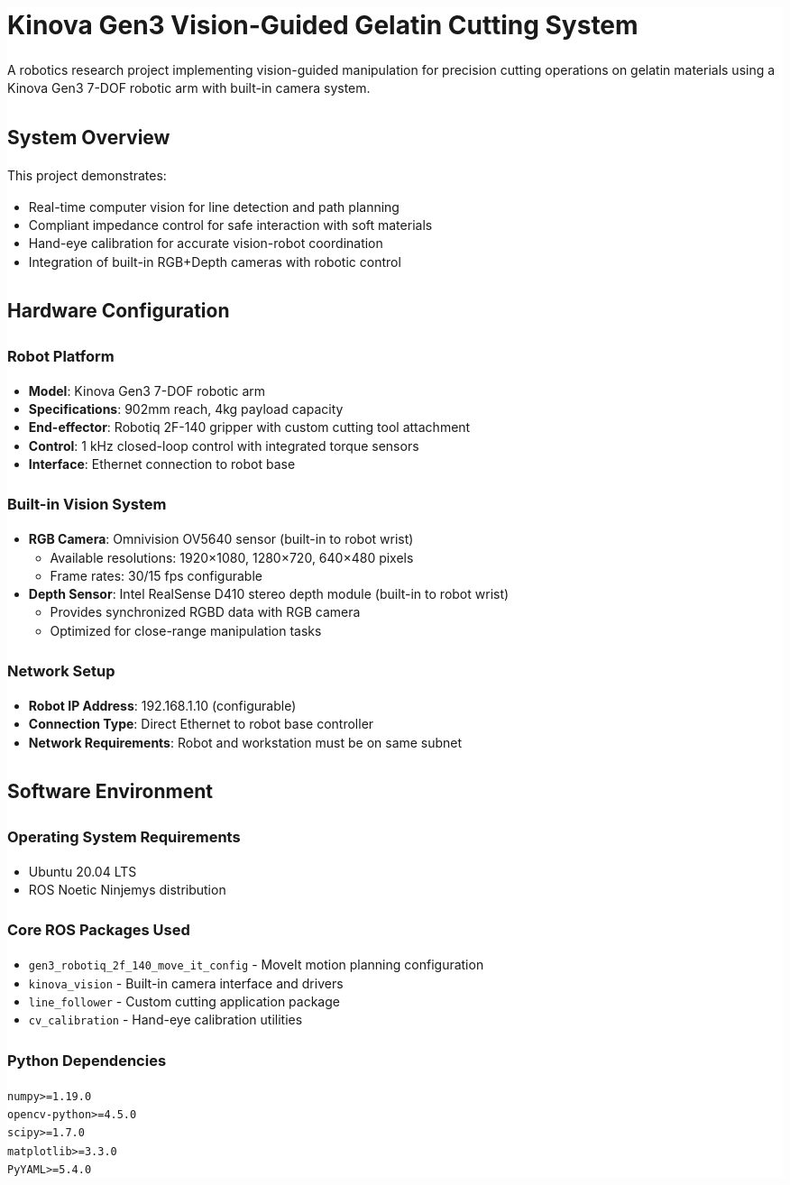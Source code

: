 # Kinova Gen3 Vision-Guided Gelatin Cutting System

A robotics research project implementing vision-guided manipulation for precision cutting operations on gelatin materials using a Kinova Gen3 7-DOF robotic arm with built-in camera system.

## System Overview

This project demonstrates:
- Real-time computer vision for line detection and path planning
- Compliant impedance control for safe interaction with soft materials
- Hand-eye calibration for accurate vision-robot coordination
- Integration of built-in RGB+Depth cameras with robotic control

## Hardware Configuration

### Robot Platform
- **Model**: Kinova Gen3 7-DOF robotic arm
- **Specifications**: 902mm reach, 4kg payload capacity
- **End-effector**: Robotiq 2F-140 gripper with custom cutting tool attachment
- **Control**: 1 kHz closed-loop control with integrated torque sensors
- **Interface**: Ethernet connection to robot base

### Built-in Vision System
- **RGB Camera**: Omnivision OV5640 sensor (built-in to robot wrist)
  - Available resolutions: 1920×1080, 1280×720, 640×480 pixels
  - Frame rates: 30/15 fps configurable
- **Depth Sensor**: Intel RealSense D410 stereo depth module (built-in to robot wrist)
  - Provides synchronized RGBD data with RGB camera
  - Optimized for close-range manipulation tasks

### Network Setup
- **Robot IP Address**: 192.168.1.10 (configurable)
- **Connection Type**: Direct Ethernet to robot base controller
- **Network Requirements**: Robot and workstation must be on same subnet

## Software Environment

### Operating System Requirements
- Ubuntu 20.04 LTS
- ROS Noetic Ninjemys distribution

### Core ROS Packages Used
- `gen3_robotiq_2f_140_move_it_config` - MoveIt motion planning configuration
- `kinova_vision` - Built-in camera interface and drivers
- `line_follower` - Custom cutting application package
- `cv_calibration` - Hand-eye calibration utilities

### Python Dependencies
```
numpy>=1.19.0
opencv-python>=4.5.0
scipy>=1.7.0
matplotlib>=3.3.0
PyYAML>=5.4.0
```
